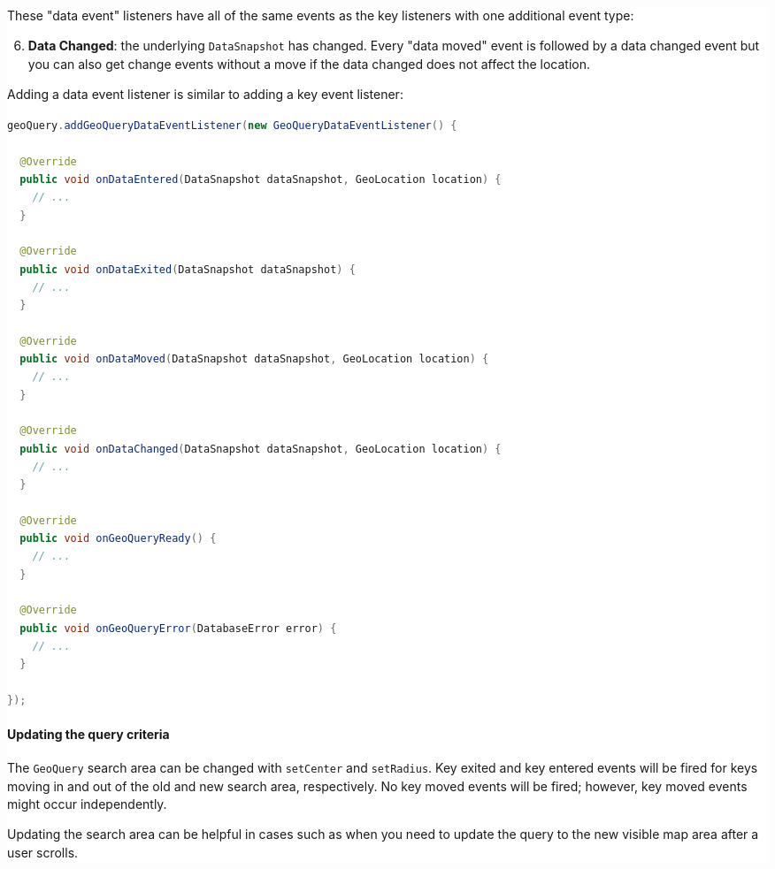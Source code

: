 These "data event" listeners have all of the same events as the key listeners with
one additional event type:

  6. **Data Changed**: the underlying `DataSnapshot` has changed. Every "data moved"
     event is followed by a data changed event but you can also get change events without
     a move if the data changed does not affect the location.

Adding a data event listener is similar to adding a key event listener:

```java
geoQuery.addGeoQueryDataEventListener(new GeoQueryDataEventListener() {

  @Override
  public void onDataEntered(DataSnapshot dataSnapshot, GeoLocation location) {
    // ...
  }

  @Override
  public void onDataExited(DataSnapshot dataSnapshot) {
    // ...
  }

  @Override
  public void onDataMoved(DataSnapshot dataSnapshot, GeoLocation location) {
    // ...
  }

  @Override
  public void onDataChanged(DataSnapshot dataSnapshot, GeoLocation location) {
    // ...
  }

  @Override
  public void onGeoQueryReady() {
    // ...
  }

  @Override
  public void onGeoQueryError(DatabaseError error) {
    // ...
  }

});

```

#### Updating the query criteria

The `GeoQuery` search area can be changed with `setCenter` and `setRadius`. Key
exited and key entered events will be fired for keys moving in and out of
the old and new search area, respectively. No key moved events will be
fired; however, key moved events might occur independently.

Updating the search area can be helpful in cases such as when you need to update
the query to the new visible map area after a user scrolls.
